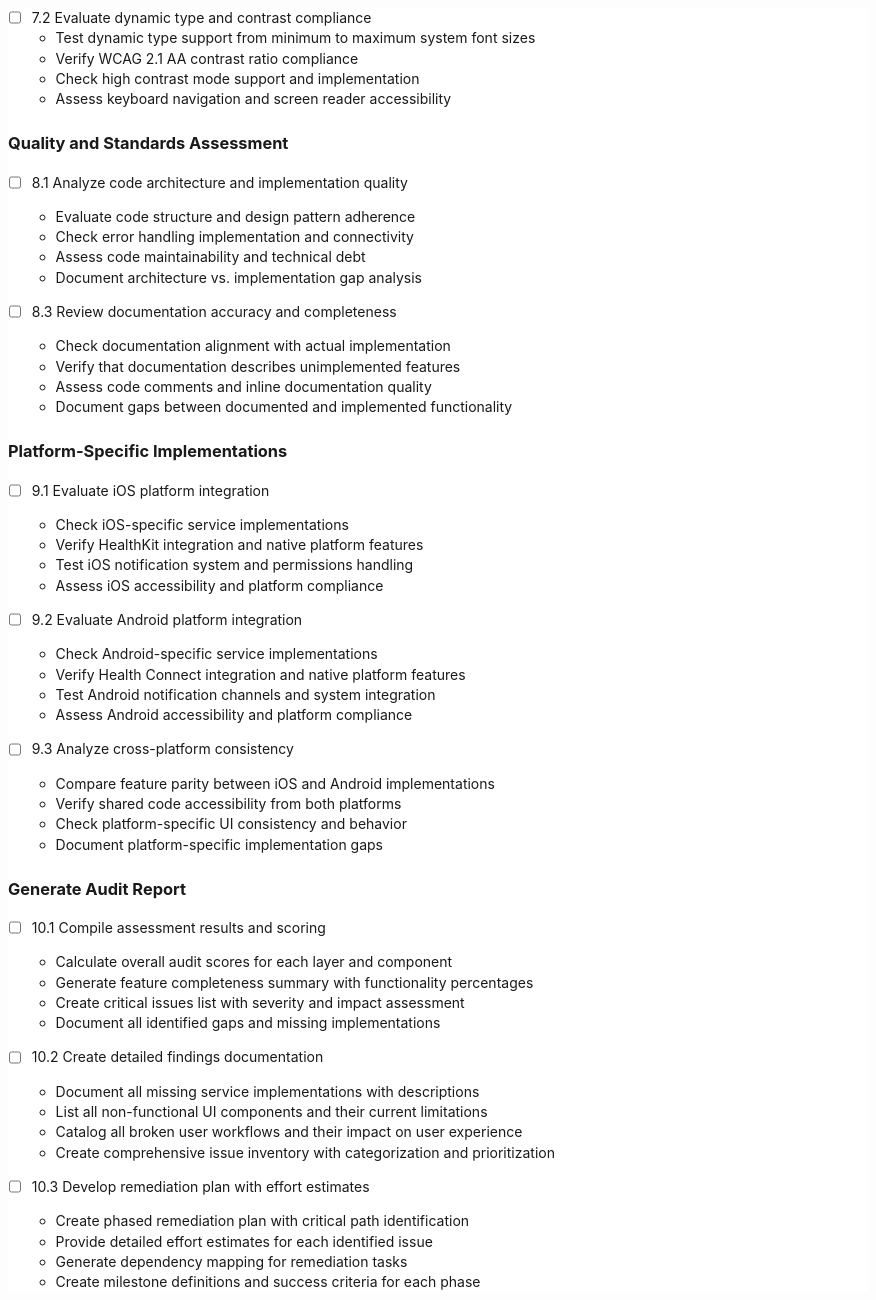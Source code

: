 - [ ] 7.2 Evaluate dynamic type and contrast compliance
  - Test dynamic type support from minimum to maximum system font sizes
  - Verify WCAG 2.1 AA contrast ratio compliance
  - Check high contrast mode support and implementation
  - Assess keyboard navigation and screen reader accessibility

### Quality and Standards Assessment
- [ ] 8.1 Analyze code architecture and implementation quality
  - Evaluate code structure and design pattern adherence
  - Check error handling implementation and connectivity
  - Assess code maintainability and technical debt
  - Document architecture vs. implementation gap analysis

- [ ] 8.3 Review documentation accuracy and completeness
  - Check documentation alignment with actual implementation
  - Verify that documentation describes unimplemented features
  - Assess code comments and inline documentation quality
  - Document gaps between documented and implemented functionality

### Platform-Specific Implementations
- [ ] 9.1 Evaluate iOS platform integration
  - Check iOS-specific service implementations
  - Verify HealthKit integration and native platform features
  - Test iOS notification system and permissions handling
  - Assess iOS accessibility and platform compliance

- [ ] 9.2 Evaluate Android platform integration
  - Check Android-specific service implementations
  - Verify Health Connect integration and native platform features
  - Test Android notification channels and system integration
  - Assess Android accessibility and platform compliance

- [ ] 9.3 Analyze cross-platform consistency
  - Compare feature parity between iOS and Android implementations
  - Verify shared code accessibility from both platforms
  - Check platform-specific UI consistency and behavior
  - Document platform-specific implementation gaps

### Generate Audit Report
- [ ] 10.1 Compile assessment results and scoring
  - Calculate overall audit scores for each layer and component
  - Generate feature completeness summary with functionality percentages
  - Create critical issues list with severity and impact assessment
  - Document all identified gaps and missing implementations

- [ ] 10.2 Create detailed findings documentation
  - Document all missing service implementations with descriptions
  - List all non-functional UI components and their current limitations
  - Catalog all broken user workflows and their impact on user experience
  - Create comprehensive issue inventory with categorization and prioritization

- [ ] 10.3 Develop remediation plan with effort estimates
  - Create phased remediation plan with critical path identification
  - Provide detailed effort estimates for each identified issue
  - Generate dependency mapping for remediation tasks
  - Create milestone definitions and success criteria for each phase
